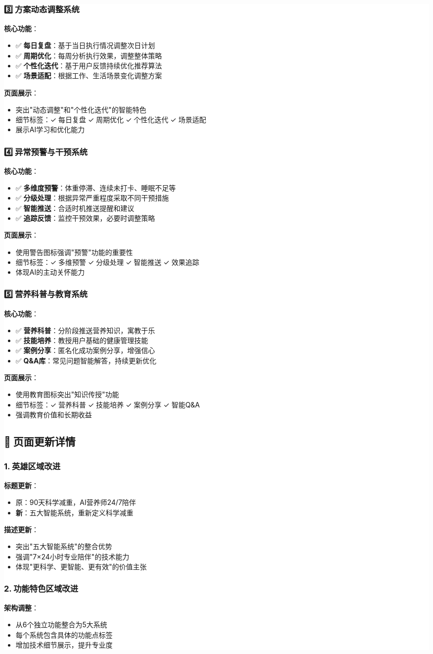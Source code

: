 ### 3️⃣ **方案动态调整系统**
**核心功能**：
- ✅ **每日复盘**：基于当日执行情况调整次日计划
- ✅ **周期优化**：每周分析执行效果，调整整体策略
- ✅ **个性化迭代**：基于用户反馈持续优化推荐算法
- ✅ **场景适配**：根据工作、生活场景变化调整方案

**页面展示**：
- 突出"动态调整"和"个性化迭代"的智能特色
- 细节标签：✓ 每日复盘 ✓ 周期优化 ✓ 个性化迭代 ✓ 场景适配
- 展示AI学习和优化能力

### 4️⃣ **异常预警与干预系统**
**核心功能**：
- ✅ **多维度预警**：体重停滞、连续未打卡、睡眠不足等
- ✅ **分级处理**：根据异常严重程度采取不同干预措施
- ✅ **智能推送**：合适时机推送提醒和建议
- ✅ **追踪反馈**：监控干预效果，必要时调整策略

**页面展示**：
- 使用警告图标强调"预警"功能的重要性
- 细节标签：✓ 多维预警 ✓ 分级处理 ✓ 智能推送 ✓ 效果追踪
- 体现AI的主动关怀能力

### 5️⃣ **营养科普与教育系统**
**核心功能**：
- ✅ **营养科普**：分阶段推送营养知识，寓教于乐
- ✅ **技能培养**：教授用户基础的健康管理技能
- ✅ **案例分享**：匿名化成功案例分享，增强信心
- ✅ **Q&A库**：常见问题智能解答，持续更新优化

**页面展示**：
- 使用教育图标突出"知识传授"功能
- 细节标签：✓ 营养科普 ✓ 技能培养 ✓ 案例分享 ✓ 智能Q&A
- 强调教育价值和长期收益

## 🎨 **页面更新详情**

### 1. **英雄区域改进**
**标题更新**：
- 原：90天科学减重，AI营养师24/7陪伴
- **新**：五大智能系统，重新定义科学减重

**描述更新**：
- 突出"五大智能系统"的整合优势
- 强调"7×24小时专业陪伴"的技术能力
- 体现"更科学、更智能、更有效"的价值主张

### 2. **功能特色区域改进**
**架构调整**：
- 从6个独立功能整合为5大系统
- 每个系统包含具体的功能点标签
- 增加技术细节展示，提升专业度
